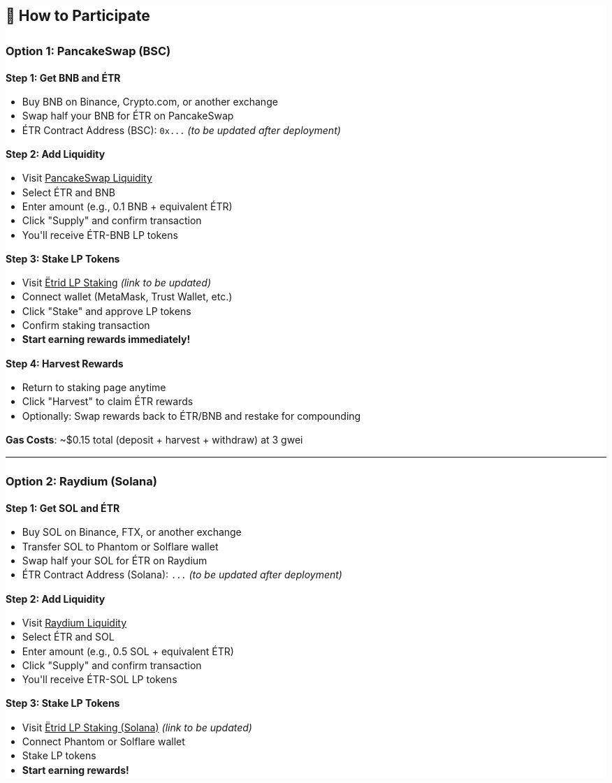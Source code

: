 
## 🚀 How to Participate

### Option 1: PancakeSwap (BSC)

**Step 1: Get BNB and ÉTR**
- Buy BNB on Binance, Crypto.com, or another exchange
- Swap half your BNB for ÉTR on PancakeSwap
- ÉTR Contract Address (BSC): `0x...` *(to be updated after deployment)*

**Step 2: Add Liquidity**
- Visit [PancakeSwap Liquidity](https://pancakeswap.finance/add)
- Select ÉTR and BNB
- Enter amount (e.g., 0.1 BNB + equivalent ÉTR)
- Click "Supply" and confirm transaction
- You'll receive ÉTR-BNB LP tokens

**Step 3: Stake LP Tokens**
- Visit [Ëtrid LP Staking](https://etrid.io/stake) *(link to be updated)*
- Connect wallet (MetaMask, Trust Wallet, etc.)
- Click "Stake" and approve LP tokens
- Confirm staking transaction
- **Start earning rewards immediately!**

**Step 4: Harvest Rewards**
- Return to staking page anytime
- Click "Harvest" to claim ÉTR rewards
- Optionally: Swap rewards back to ÉTR/BNB and restake for compounding

**Gas Costs**: ~$0.15 total (deposit + harvest + withdraw) at 3 gwei

---

### Option 2: Raydium (Solana)

**Step 1: Get SOL and ÉTR**
- Buy SOL on Binance, FTX, or another exchange
- Transfer SOL to Phantom or Solflare wallet
- Swap half your SOL for ÉTR on Raydium
- ÉTR Contract Address (Solana): `...` *(to be updated after deployment)*

**Step 2: Add Liquidity**
- Visit [Raydium Liquidity](https://raydium.io/liquidity/)
- Select ÉTR and SOL
- Enter amount (e.g., 0.5 SOL + equivalent ÉTR)
- Click "Supply" and confirm transaction
- You'll receive ÉTR-SOL LP tokens

**Step 3: Stake LP Tokens**
- Visit [Ëtrid LP Staking (Solana)](https://etrid.io/stake-sol) *(link to be updated)*
- Connect Phantom or Solflare wallet
- Stake LP tokens
- **Start earning rewards!**
